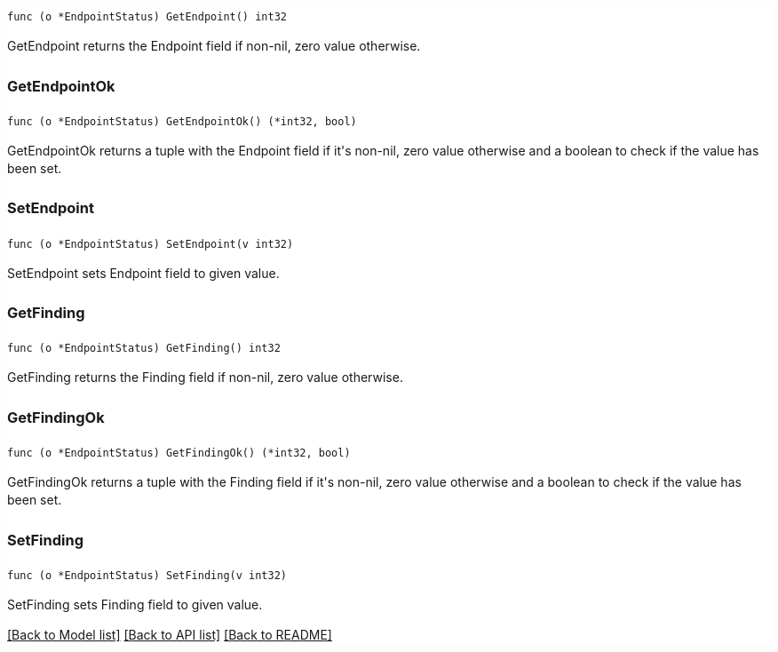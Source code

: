 `func (o *EndpointStatus) GetEndpoint() int32`

GetEndpoint returns the Endpoint field if non-nil, zero value otherwise.

### GetEndpointOk

`func (o *EndpointStatus) GetEndpointOk() (*int32, bool)`

GetEndpointOk returns a tuple with the Endpoint field if it's non-nil, zero value otherwise
and a boolean to check if the value has been set.

### SetEndpoint

`func (o *EndpointStatus) SetEndpoint(v int32)`

SetEndpoint sets Endpoint field to given value.


### GetFinding

`func (o *EndpointStatus) GetFinding() int32`

GetFinding returns the Finding field if non-nil, zero value otherwise.

### GetFindingOk

`func (o *EndpointStatus) GetFindingOk() (*int32, bool)`

GetFindingOk returns a tuple with the Finding field if it's non-nil, zero value otherwise
and a boolean to check if the value has been set.

### SetFinding

`func (o *EndpointStatus) SetFinding(v int32)`

SetFinding sets Finding field to given value.



[[Back to Model list]](../README.md#documentation-for-models) [[Back to API list]](../README.md#documentation-for-api-endpoints) [[Back to README]](../README.md)


